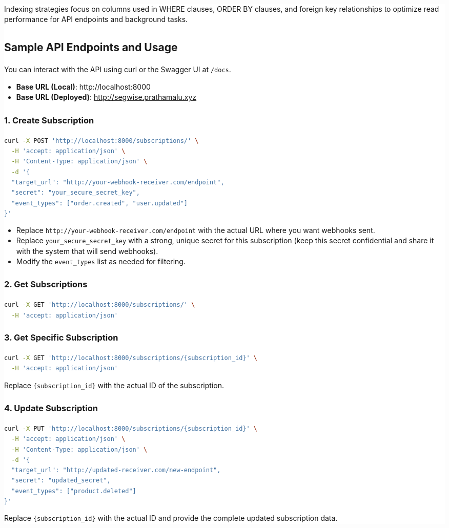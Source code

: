 Indexing strategies focus on columns used in WHERE clauses, ORDER BY clauses, and foreign key relationships to optimize read performance for API endpoints and background tasks.

## Sample API Endpoints and Usage

You can interact with the API using curl or the Swagger UI at `/docs`.

- **Base URL (Local)**: http://localhost:8000
- **Base URL (Deployed)**: http://segwise.prathamalu.xyz

### 1. Create Subscription

```bash
curl -X POST 'http://localhost:8000/subscriptions/' \
  -H 'accept: application/json' \
  -H 'Content-Type: application/json' \
  -d '{
  "target_url": "http://your-webhook-receiver.com/endpoint",
  "secret": "your_secure_secret_key",
  "event_types": ["order.created", "user.updated"]
}'
```
- Replace `http://your-webhook-receiver.com/endpoint` with the actual URL where you want webhooks sent.
- Replace `your_secure_secret_key` with a strong, unique secret for this subscription (keep this secret confidential and share it with the system that will send webhooks).
- Modify the `event_types` list as needed for filtering.

### 2. Get Subscriptions

```bash
curl -X GET 'http://localhost:8000/subscriptions/' \
  -H 'accept: application/json'
```

### 3. Get Specific Subscription

```bash
curl -X GET 'http://localhost:8000/subscriptions/{subscription_id}' \
  -H 'accept: application/json'
```
Replace `{subscription_id}` with the actual ID of the subscription.

### 4. Update Subscription

```bash
curl -X PUT 'http://localhost:8000/subscriptions/{subscription_id}' \
  -H 'accept: application/json' \
  -H 'Content-Type: application/json' \
  -d '{
  "target_url": "http://updated-receiver.com/new-endpoint",
  "secret": "updated_secret",
  "event_types": ["product.deleted"]
}'
```
Replace `{subscription_id}` with the actual ID and provide the complete updated subscription data.
